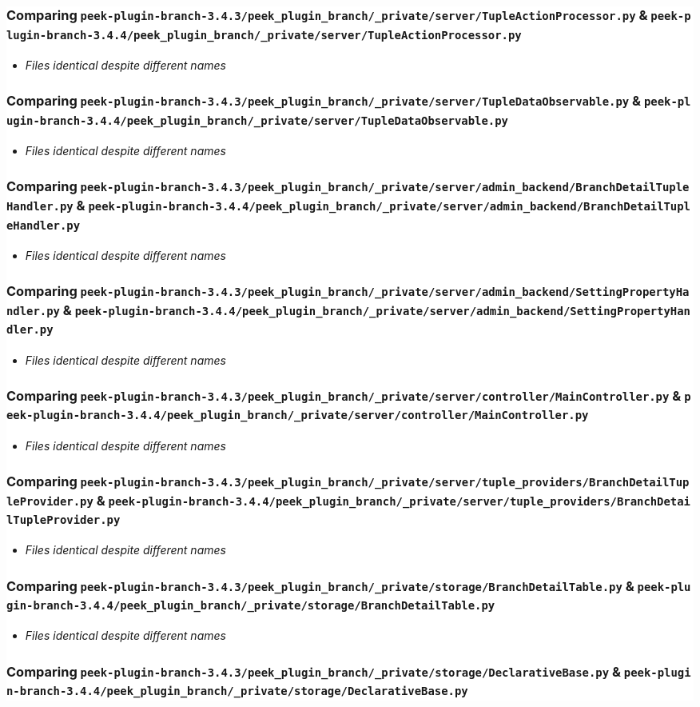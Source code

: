 ### Comparing `peek-plugin-branch-3.4.3/peek_plugin_branch/_private/server/TupleActionProcessor.py` & `peek-plugin-branch-3.4.4/peek_plugin_branch/_private/server/TupleActionProcessor.py`

 * *Files identical despite different names*

### Comparing `peek-plugin-branch-3.4.3/peek_plugin_branch/_private/server/TupleDataObservable.py` & `peek-plugin-branch-3.4.4/peek_plugin_branch/_private/server/TupleDataObservable.py`

 * *Files identical despite different names*

### Comparing `peek-plugin-branch-3.4.3/peek_plugin_branch/_private/server/admin_backend/BranchDetailTupleHandler.py` & `peek-plugin-branch-3.4.4/peek_plugin_branch/_private/server/admin_backend/BranchDetailTupleHandler.py`

 * *Files identical despite different names*

### Comparing `peek-plugin-branch-3.4.3/peek_plugin_branch/_private/server/admin_backend/SettingPropertyHandler.py` & `peek-plugin-branch-3.4.4/peek_plugin_branch/_private/server/admin_backend/SettingPropertyHandler.py`

 * *Files identical despite different names*

### Comparing `peek-plugin-branch-3.4.3/peek_plugin_branch/_private/server/controller/MainController.py` & `peek-plugin-branch-3.4.4/peek_plugin_branch/_private/server/controller/MainController.py`

 * *Files identical despite different names*

### Comparing `peek-plugin-branch-3.4.3/peek_plugin_branch/_private/server/tuple_providers/BranchDetailTupleProvider.py` & `peek-plugin-branch-3.4.4/peek_plugin_branch/_private/server/tuple_providers/BranchDetailTupleProvider.py`

 * *Files identical despite different names*

### Comparing `peek-plugin-branch-3.4.3/peek_plugin_branch/_private/storage/BranchDetailTable.py` & `peek-plugin-branch-3.4.4/peek_plugin_branch/_private/storage/BranchDetailTable.py`

 * *Files identical despite different names*

### Comparing `peek-plugin-branch-3.4.3/peek_plugin_branch/_private/storage/DeclarativeBase.py` & `peek-plugin-branch-3.4.4/peek_plugin_branch/_private/storage/DeclarativeBase.py`
